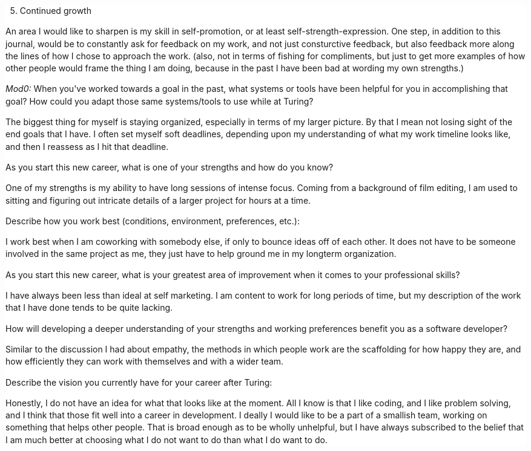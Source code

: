  5. Continued growth
 
  An area I would like to sharpen is my skill in self-promotion, or at least self-strength-expression.
  One step, in addition to this journal, would be to constantly ask for feedback on my work, and not just consturctive feedback, but also feedback more along the lines of how I chose to approach the work. (also, not in terms of fishing for compliments, but just to get more examples of how other people would frame the thing I am doing, because in the past I have been bad at wording my own strengths.)
 

_Mod0:_
When you've worked towards a goal in the past, what systems or tools have been helpful for you in accomplishing that goal? How could you adapt those same systems/tools to use while at Turing?

  The biggest thing for myself is staying organized, especially in terms of my larger picture. By that I mean not losing sight of the end goals that I have. I often set myself soft deadlines, depending upon my understanding of what my work timeline looks like, and then I reassess as I hit that deadline.

As you start this new career, what is one of your strengths and how do you know?

  One of my strengths is my ability to have long sessions of intense focus. Coming from a background of film editing, I am used to sitting and figuring out intricate details of a larger project for hours at a time.

Describe how you work best (conditions, environment, preferences, etc.):

  I work best when I am coworking with somebody else, if only to bounce ideas off of each other. It does not have to be someone involved in the same project as me, they just have to help ground me in my longterm organization. 

As you start this new career, what is your greatest area of improvement when it comes to your professional skills?

  I have always been less than ideal at self marketing. I am content to work for long periods of time, but my description of the work that I have done tends to be quite lacking.

How will developing a deeper understanding of your strengths and working preferences benefit you as a software developer?

  Similar to the discussion I had about empathy, the methods in which people work are the scaffolding for how happy they are, and how efficiently they can work with themselves and with a wider team.

Describe the vision you currently have for your career after Turing:

  Honestly, I do not have an idea for what that looks like at the moment. All I know is that I like coding, and I like problem solving, and I think that those fit well into a career in development. I deally I would like to be a part of a smallish team, working on something that helps other people. That is broad enough as to be wholly unhelpful, but I have always subscribed to the belief that I am much better at choosing what I do not want to do than what I do want to do.
